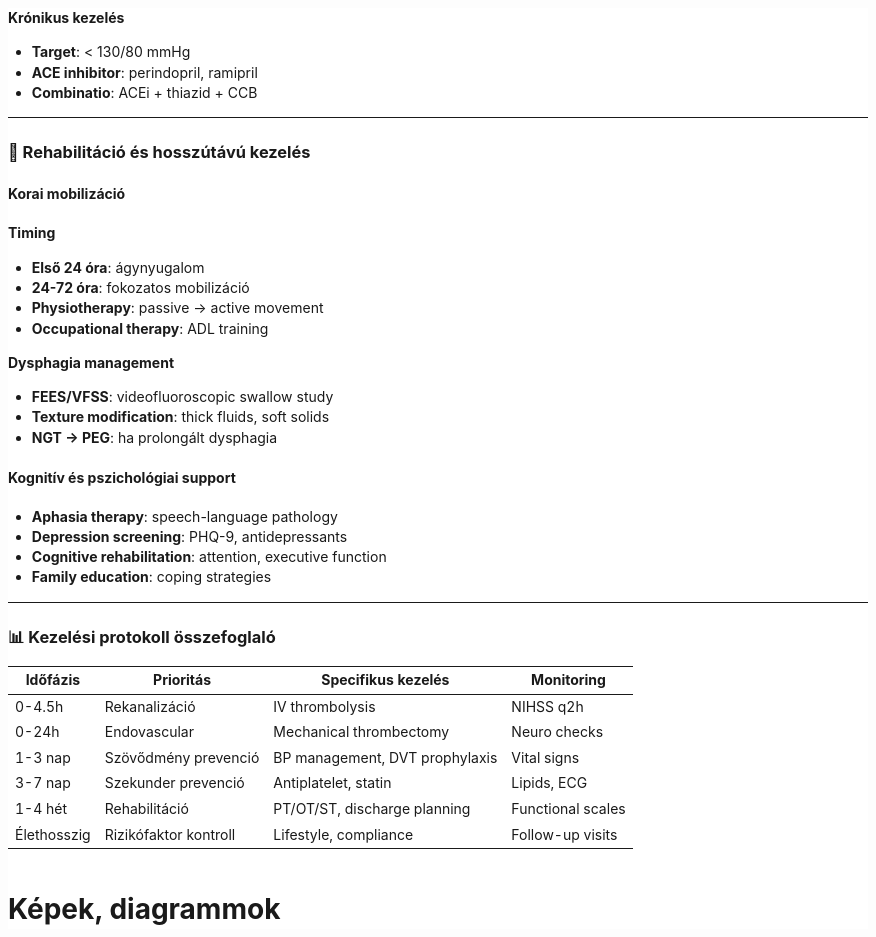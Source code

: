 **Krónikus kezelés**

- **Target**: < 130/80 mmHg
- **ACE inhibitor**: perindopril, ramipril
- **Combinatio**: ACEi + thiazid + CCB

---

### 🔄 Rehabilitáció és hosszútávú kezelés

#### Korai mobilizáció

**Timing**

- **Első 24 óra**: ágynyugalom
- **24-72 óra**: fokozatos mobilizáció
- **Physiotherapy**: passive → active movement
- **Occupational therapy**: ADL training

**Dysphagia management**

- **FEES/VFSS**: videofluoroscopic swallow study
- **Texture modification**: thick fluids, soft solids
- **NGT → PEG**: ha prolongált dysphagia

#### Kognitív és pszichológiai support

- **Aphasia therapy**: speech-language pathology
- **Depression screening**: PHQ-9, antidepressants
- **Cognitive rehabilitation**: attention, executive function
- **Family education**: coping strategies

---

### 📊 Kezelési protokoll összefoglaló

| Időfázis    | Prioritás             | Specifikus kezelés             | Monitoring        |
| ----------- | --------------------- | ------------------------------ | ----------------- |
| 0-4.5h      | Rekanalizáció         | IV thrombolysis                | NIHSS q2h         |
| 0-24h       | Endovascular          | Mechanical thrombectomy        | Neuro checks      |
| 1-3 nap     | Szövődmény prevenció  | BP management, DVT prophylaxis | Vital signs       |
| 3-7 nap     | Szekunder prevenció   | Antiplatelet, statin           | Lipids, ECG       |
| 1-4 hét     | Rehabilitáció         | PT/OT/ST, discharge planning   | Functional scales |
| Élethosszig | Rizikófaktor kontroll | Lifestyle, compliance          | Follow-up visits  |
# Képek, diagrammok

